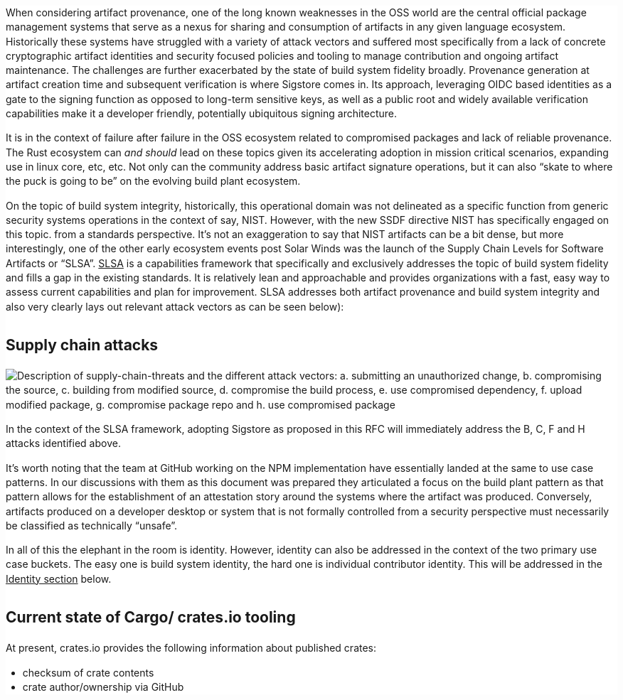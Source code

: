 When considering artifact provenance, one of the long known weaknesses in the OSS world are the central official package management systems that serve as a nexus for sharing and consumption of artifacts in any given language ecosystem. Historically these systems have struggled with a variety of attack vectors and suffered most specifically from a lack of concrete cryptographic artifact identities and security focused policies and tooling to manage contribution and ongoing artifact maintenance. The challenges are further exacerbated by the state of build system fidelity broadly. Provenance generation at artifact creation time and subsequent verification is where Sigstore comes in. Its approach, leveraging OIDC based identities as a gate to the signing function as opposed to long-term sensitive keys, as well as a public root and widely available verification capabilities make it a developer friendly, potentially ubiquitous signing architecture.

It is in the context of failure after failure in the OSS ecosystem related to compromised packages and lack of reliable provenance. The Rust ecosystem can *and should* lead on these topics given its accelerating adoption in mission critical scenarios, expanding use in linux core, etc, etc. Not only can the community address basic artifact signature operations, but it can also “skate to where the puck is going to be” on the evolving build plant ecosystem. 

On the topic of build system integrity, historically, this operational domain was not delineated as a specific function from generic security systems operations in the context of say, NIST. However, with the new SSDF directive NIST has specifically engaged on this topic. from a standards perspective. It’s not an exaggeration to say that NIST artifacts can be a bit dense, but more interestingly, one of the other early ecosystem events post Solar Winds was the launch of the Supply Chain Levels for Software Artifacts or “SLSA”. [SLSA](https://slsa.dev) is a capabilities framework that specifically and exclusively addresses the topic of build system fidelity and fills a gap in the existing standards. It is relatively lean and approachable and provides organizations with a fast, easy way to assess current capabilities and plan for improvement. SLSA addresses both artifact provenance and build system integrity and also very clearly lays out relevant attack vectors as can be seen below):

## Supply chain attacks

![Description of supply-chain-threats and the different attack vectors: a. submitting an unauthorized change, b. compromising the source, c. building from modified source, d. compromise the build process, e. use compromised dependency, f. upload modified package, g. compromise package repo and h. use compromised package](https://user-images.githubusercontent.com/20165/174750708-2be483ac-7e41-4bc3-8ee9-440ef33d9423.svg)

In the context of the SLSA framework, adopting Sigstore as proposed in this RFC  will immediately address the B, C, F and H attacks identified above.

It’s worth noting that the team at GitHub working on the NPM implementation have essentially landed at the same to use case patterns. In our discussions with them as this document was prepared they articulated a focus on the build plant pattern as that pattern allows for the establishment of an attestation story around the systems where the artifact was produced. Conversely, artifacts produced on a developer desktop or system that is not formally controlled from a security perspective must necessarily be classified as technically “unsafe”.

In all of this the elephant in the room is identity. However, identity can also be addressed in the context of the two primary use case buckets. The easy one is build system identity, the hard one is individual contributor identity. This will be addressed in the [Identity section](#identities) below.

## Current state of Cargo/ crates.io tooling

At present, crates.io provides the following information about published crates:

* checksum of crate contents
* crate author/ownership via GitHub
